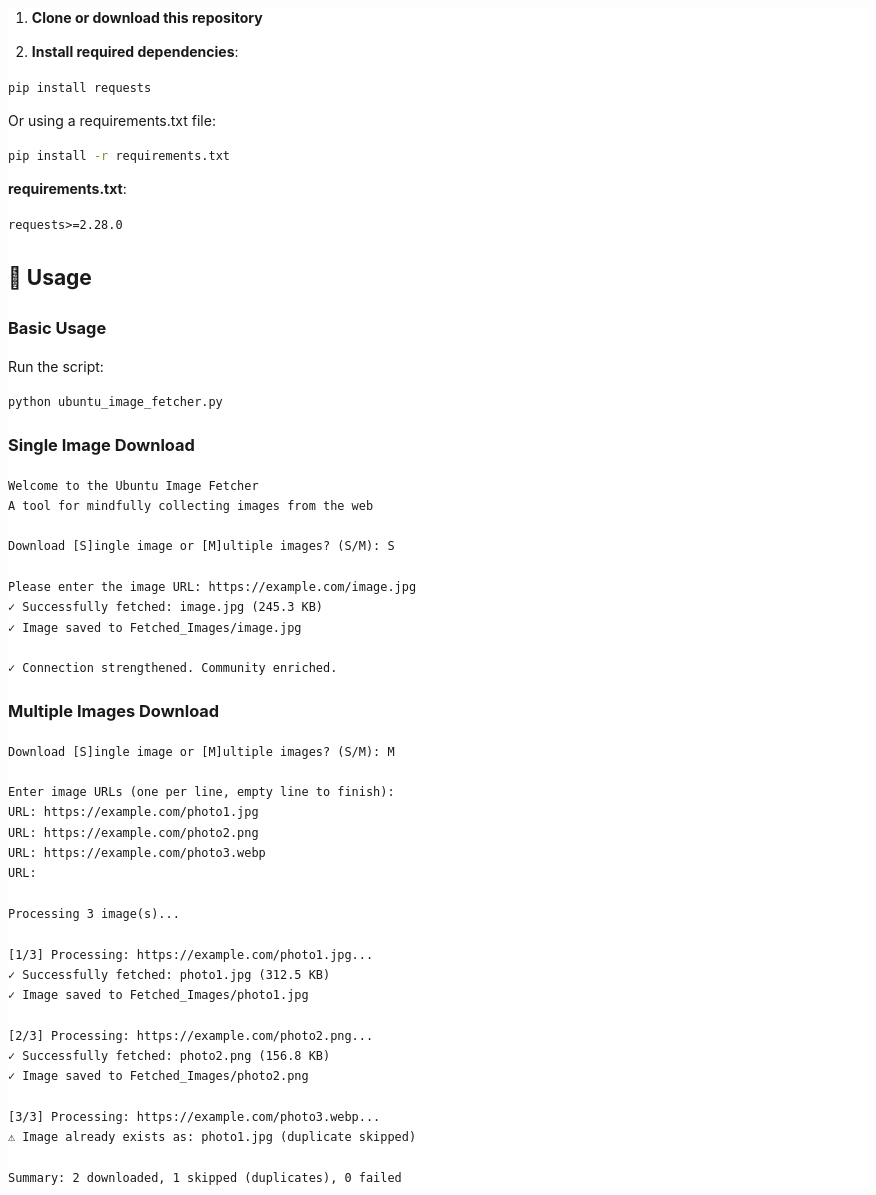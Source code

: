 1. **Clone or download this repository**

2. **Install required dependencies**:
```bash
pip install requests
```

Or using a requirements.txt file:
```bash
pip install -r requirements.txt
```

**requirements.txt**:
```
requests>=2.28.0
```

## 🚀 Usage

### Basic Usage

Run the script:
```bash
python ubuntu_image_fetcher.py
```

### Single Image Download

```
Welcome to the Ubuntu Image Fetcher
A tool for mindfully collecting images from the web

Download [S]ingle image or [M]ultiple images? (S/M): S

Please enter the image URL: https://example.com/image.jpg
✓ Successfully fetched: image.jpg (245.3 KB)
✓ Image saved to Fetched_Images/image.jpg

✓ Connection strengthened. Community enriched.
```

### Multiple Images Download

```
Download [S]ingle image or [M]ultiple images? (S/M): M

Enter image URLs (one per line, empty line to finish):
URL: https://example.com/photo1.jpg
URL: https://example.com/photo2.png
URL: https://example.com/photo3.webp
URL: 

Processing 3 image(s)...

[1/3] Processing: https://example.com/photo1.jpg...
✓ Successfully fetched: photo1.jpg (312.5 KB)
✓ Image saved to Fetched_Images/photo1.jpg

[2/3] Processing: https://example.com/photo2.png...
✓ Successfully fetched: photo2.png (156.8 KB)
✓ Image saved to Fetched_Images/photo2.png

[3/3] Processing: https://example.com/photo3.webp...
⚠ Image already exists as: photo1.jpg (duplicate skipped)

Summary: 2 downloaded, 1 skipped (duplicates), 0 failed

```